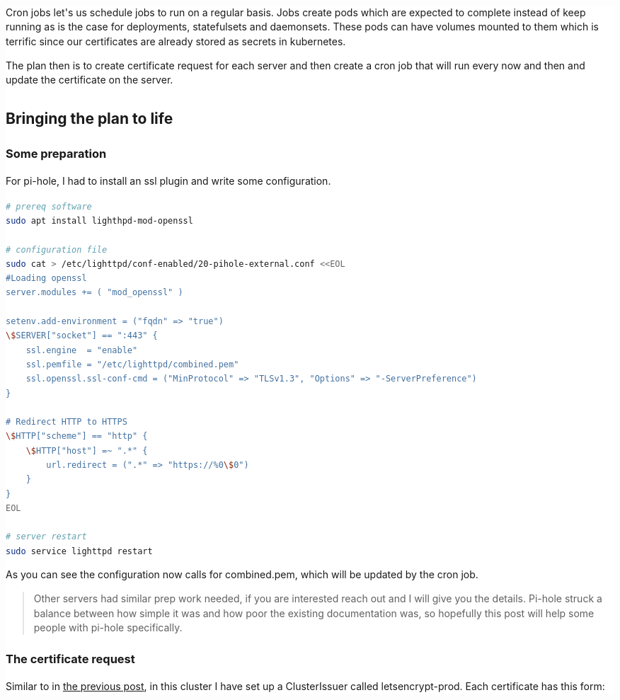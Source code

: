 Cron jobs let's us schedule jobs to run on a regular basis. Jobs create pods which are expected to complete instead of keep running as is the case for deployments, statefulsets and daemonsets. These pods can have volumes mounted to them which is terrific since our certificates are already stored as secrets in kubernetes.

The plan then is to create certificate request for each server and then create a cron job that will run every now and then and update the certificate on the server.

## Bringing the plan to life

### Some preparation

For pi-hole, I had to install an ssl plugin and write some configuration.

``` bash
# prereq software
sudo apt install lighthpd-mod-openssl

# configuration file
sudo cat > /etc/lighttpd/conf-enabled/20-pihole-external.conf <<EOL
#Loading openssl
server.modules += ( "mod_openssl" )

setenv.add-environment = ("fqdn" => "true")
\$SERVER["socket"] == ":443" {
	ssl.engine  = "enable"
	ssl.pemfile = "/etc/lighttpd/combined.pem"
	ssl.openssl.ssl-conf-cmd = ("MinProtocol" => "TLSv1.3", "Options" => "-ServerPreference")
}

# Redirect HTTP to HTTPS
\$HTTP["scheme"] == "http" {
    \$HTTP["host"] =~ ".*" {
        url.redirect = (".*" => "https://%0\$0")
    }
}
EOL

# server restart
sudo service lighttpd restart
```

As you can see the configuration now calls for combined.pem, which will be updated by the cron job.

> Other servers had similar prep work needed, if you are interested reach out and I will give you the details. 
Pi-hole struck a balance between how simple it was and how poor the existing documentation was, so hopefully this post will help some people with pi-hole specifically.

### The certificate request

Similar to in [the previous post](../the-joy-of-kubernetes-2-let-us-encrypt), in this cluster I have set up a ClusterIssuer called letsencrypt-prod. Each certificate has this form:
